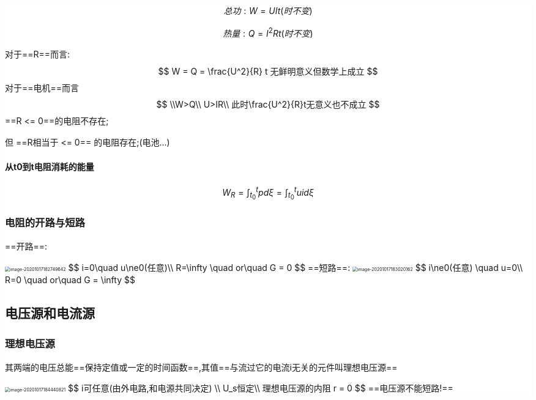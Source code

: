 $$
总功:W = UIt(时不变)
$$

$$
热量:Q = I^2Rt(时不变)
$$



对于==R==而言:
$$
W = Q = \frac{U^2}{R} t 无鲜明意义但数学上成立
$$
对于==电机==而言
$$
\\W>Q\\
U>IR\\
此时\frac{U^2}{R}t无意义也不成立
$$
==R <= 0==的电阻不存在;

但 ==R相当于 <= 0== 的电阻存在;(电池...)

#### 从t0到t电阻消耗的能量

$$
W_R = \int_{t_0}^{t} {p}d\xi = \int_{t_0}^{t} {ui}d\xi
$$

### 电阻的开路与短路

==开路==:

<img src="D:\TOOLS\Typora\Typory_data\inmages\image-20201017182749642.png" alt="image-20201017182749642" style="zoom:50%;" />
$$
i=0\quad u\ne0(任意)\\
R=\infty \quad or\quad G = 0
$$
==短路==:

<img src="D:\TOOLS\Typora\Typory_data\inmages\image-20201017183020162.png" alt="image-20201017183020162" style="zoom:50%;" />
$$
i\ne0(任意) \quad u=0\\
R=0 \quad or\quad G = \infty
$$

## 电压源和电流源

### 理想电压源

其两端的电压总能==保持定值或一定的时间函数==,其值==与流过它的电流i无关的元件叫理想电压源==

<img src="D:\TOOLS\Typora\Typory_data\inmages\image-20201017184440821.png" alt="image-20201017184440821" style="zoom:50%;" />
$$
i可任意(由外电路,和电源共同决定) \\ U_s恒定\\
理想电压源的内阻 r = 0
$$
 															==电压源不能短路!==
